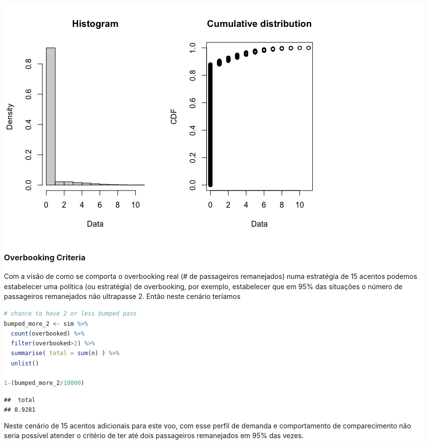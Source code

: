 ![](draft_post_files/figure-html/bumped-1.png)
### Overbooking Criteria

Com a visão de como se comporta o overbooking real (# de passageiros remanejados) numa estratégia de 15 acentos podemos estabelecer uma política (ou estratégia) de overbooking, por exemplo, estabelecer que em 95% das situações o número de passageiros remanejados não ultrapasse 2. Então neste cenário teríamos


```r
# chance to have 2 or less bumped pass
bumped_more_2 <- sim %>% 
  count(overbooked) %>% 
  filter(overbooked>2) %>% 
  summarise( total = sum(n) ) %>% 
  unlist()

1-(bumped_more_2/10000)
```

```
##  total 
## 0.9281
```

Neste cenário de 15 acentos adicionais para este voo, com esse perfil de demanda e comportamento de comparecimento não seria possível atender o critério de ter até dois passageiros remanejados em 95% das vezes.
